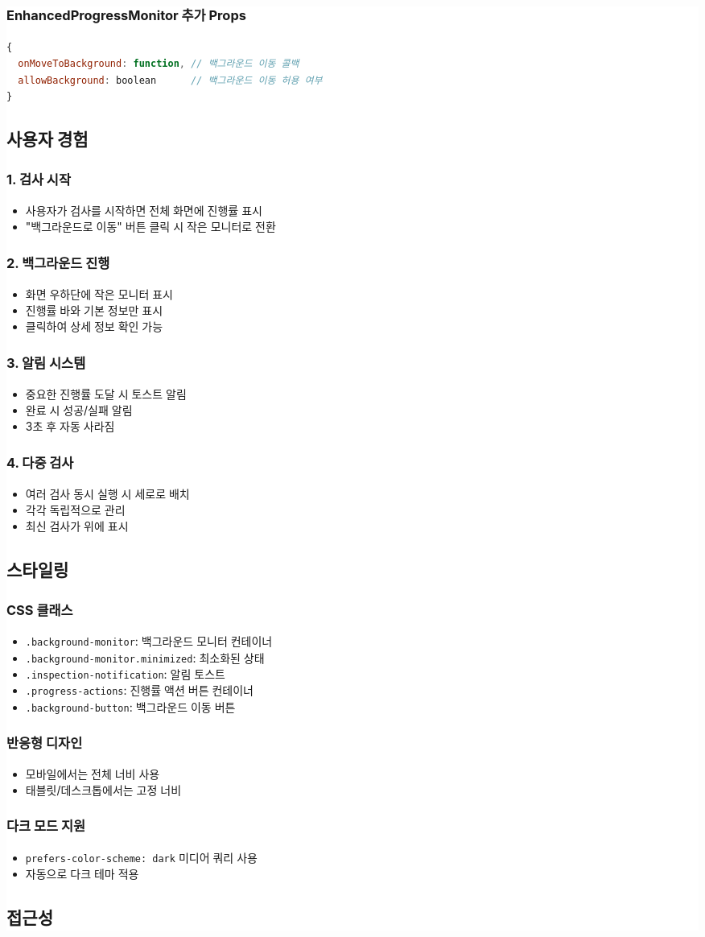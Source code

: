 ### EnhancedProgressMonitor 추가 Props
```jsx
{
  onMoveToBackground: function, // 백그라운드 이동 콜백
  allowBackground: boolean      // 백그라운드 이동 허용 여부
}
```

## 사용자 경험

### 1. 검사 시작
- 사용자가 검사를 시작하면 전체 화면에 진행률 표시
- "백그라운드로 이동" 버튼 클릭 시 작은 모니터로 전환

### 2. 백그라운드 진행
- 화면 우하단에 작은 모니터 표시
- 진행률 바와 기본 정보만 표시
- 클릭하여 상세 정보 확인 가능

### 3. 알림 시스템
- 중요한 진행률 도달 시 토스트 알림
- 완료 시 성공/실패 알림
- 3초 후 자동 사라짐

### 4. 다중 검사
- 여러 검사 동시 실행 시 세로로 배치
- 각각 독립적으로 관리
- 최신 검사가 위에 표시

## 스타일링

### CSS 클래스
- `.background-monitor`: 백그라운드 모니터 컨테이너
- `.background-monitor.minimized`: 최소화된 상태
- `.inspection-notification`: 알림 토스트
- `.progress-actions`: 진행률 액션 버튼 컨테이너
- `.background-button`: 백그라운드 이동 버튼

### 반응형 디자인
- 모바일에서는 전체 너비 사용
- 태블릿/데스크톱에서는 고정 너비

### 다크 모드 지원
- `prefers-color-scheme: dark` 미디어 쿼리 사용
- 자동으로 다크 테마 적용

## 접근성
